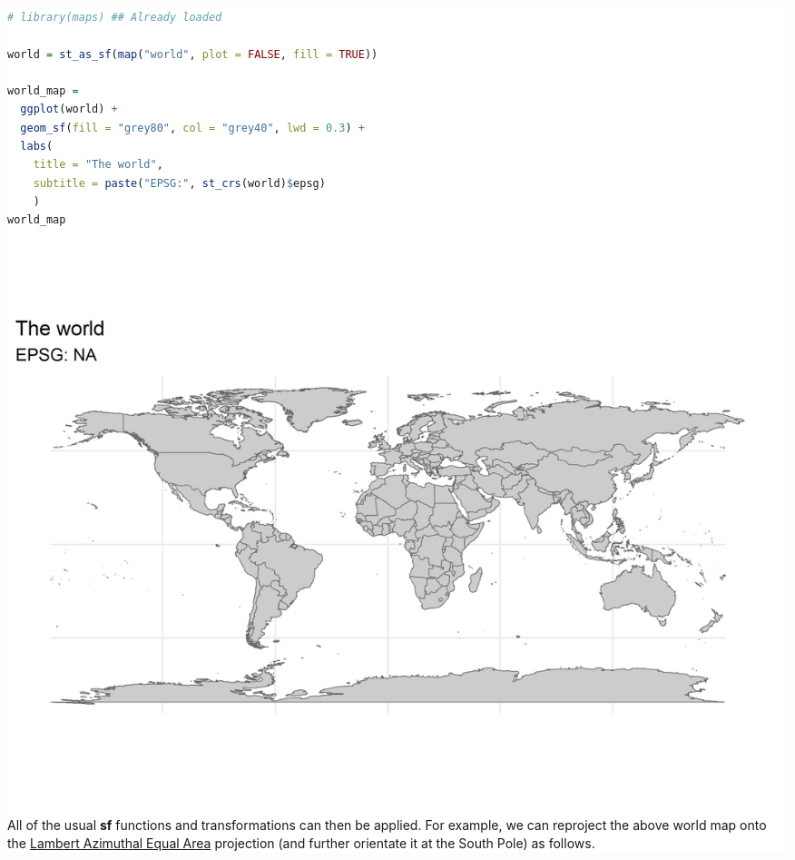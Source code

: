 
```r
# library(maps) ## Already loaded

world = st_as_sf(map("world", plot = FALSE, fill = TRUE))

world_map = 
  ggplot(world) + 
  geom_sf(fill = "grey80", col = "grey40", lwd = 0.3) +
  labs(
    title = "The world", 
    subtitle = paste("EPSG:", st_crs(world)$epsg)
    )
world_map
```

![](08-spatial_files/figure-html/world1-1.png)

All of the usual **sf** functions and transformations can then be applied. For example, we can reproject the above world map onto the [Lambert Azimuthal Equal Area](https://proj.org/operations/projections/laea.html) projection (and further orientate it at the South Pole) as follows.
